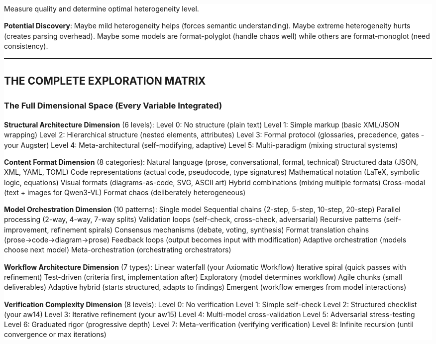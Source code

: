 Measure quality and determine optimal heterogeneity level.

**Potential Discovery**: Maybe mild heterogeneity helps (forces semantic understanding). Maybe extreme heterogeneity hurts (creates parsing overhead). Maybe some models are format-polyglot (handle chaos well) while others are format-monoglot (need consistency).

---

## THE COMPLETE EXPLORATION MATRIX

### The Full Dimensional Space (Every Variable Integrated)

**Structural Architecture Dimension** (6 levels):
Level 0: No structure (plain text)
Level 1: Simple markup (basic XML/JSON wrapping)
Level 2: Hierarchical structure (nested elements, attributes)
Level 3: Formal protocol (glossaries, precedence, gates - your Augster)
Level 4: Meta-architectural (self-modifying, adaptive)
Level 5: Multi-paradigm (mixing structural systems)

**Content Format Dimension** (8 categories):
Natural language (prose, conversational, formal, technical)
Structured data (JSON, XML, YAML, TOML)
Code representations (actual code, pseudocode, type signatures)
Mathematical notation (LaTeX, symbolic logic, equations)
Visual formats (diagrams-as-code, SVG, ASCII art)
Hybrid combinations (mixing multiple formats)
Cross-modal (text + images for Qwen3-VL)
Format chaos (deliberately heterogeneous)

**Model Orchestration Dimension** (10 patterns):
Single model
Sequential chains (2-step, 5-step, 10-step, 20-step)
Parallel processing (2-way, 4-way, 7-way splits)
Validation loops (self-check, cross-check, adversarial)
Recursive patterns (self-improvement, refinement spirals)
Consensus mechanisms (debate, voting, synthesis)
Format translation chains (prose→code→diagram→prose)
Feedback loops (output becomes input with modification)
Adaptive orchestration (models choose next model)
Meta-orchestration (orchestrating orchestrators)

**Workflow Architecture Dimension** (7 types):
Linear waterfall (your Axiomatic Workflow)
Iterative spiral (quick passes with refinement)
Test-driven (criteria first, implementation after)
Exploratory (model determines workflow)
Agile chunks (small deliverables)
Adaptive hybrid (starts structured, adapts to findings)
Emergent (workflow emerges from model interactions)

**Verification Complexity Dimension** (8 levels):
Level 0: No verification
Level 1: Simple self-check
Level 2: Structured checklist (your aw14)
Level 3: Iterative refinement (your aw15)
Level 4: Multi-model cross-validation
Level 5: Adversarial stress-testing
Level 6: Graduated rigor (progressive depth)
Level 7: Meta-verification (verifying verification)
Level 8: Infinite recursion (until convergence or max iterations)
